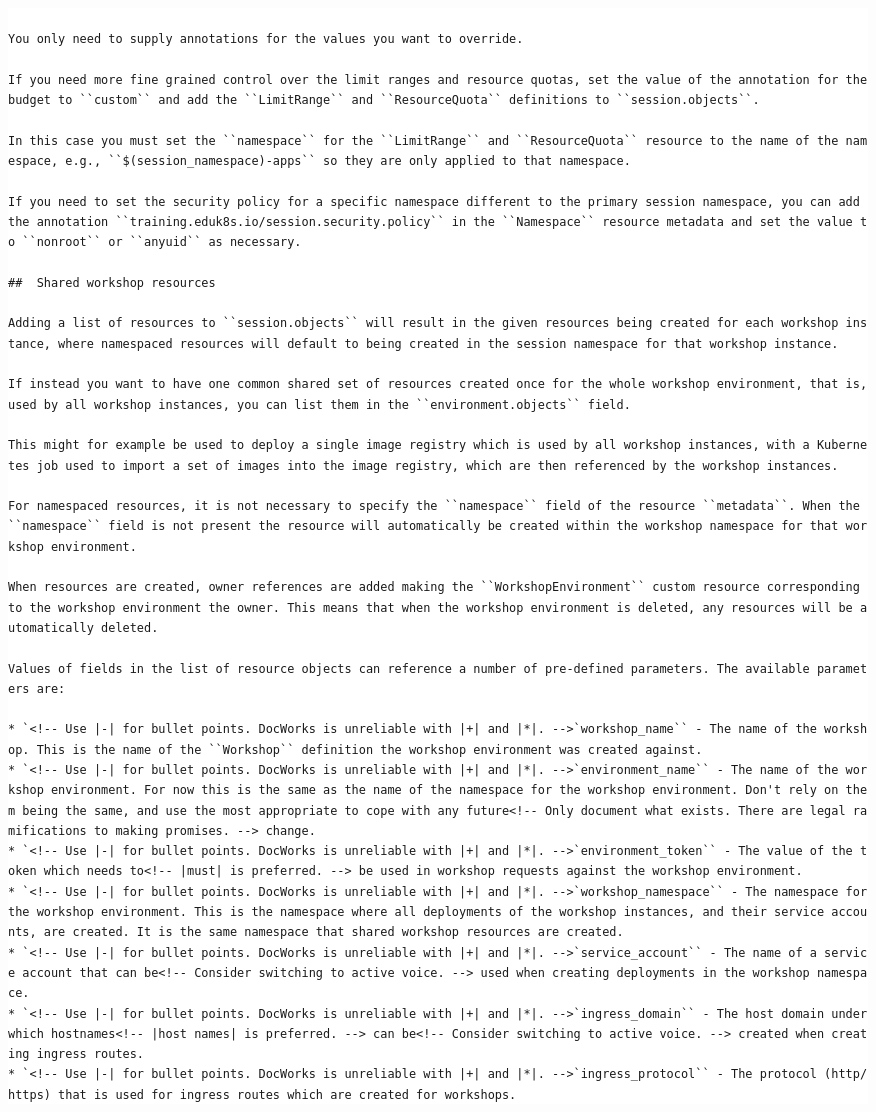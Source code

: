 ```

You only need to supply annotations for the values you want to override.

If you need more fine grained control over the limit ranges and resource quotas, set the value of the annotation for the budget to ``custom`` and add the ``LimitRange`` and ``ResourceQuota`` definitions to ``session.objects``.

In this case you must set the ``namespace`` for the ``LimitRange`` and ``ResourceQuota`` resource to the name of the namespace, e.g., ``$(session_namespace)-apps`` so they are only applied to that namespace.

If you need to set the security policy for a specific namespace different to the primary session namespace, you can add the annotation ``training.eduk8s.io/session.security.policy`` in the ``Namespace`` resource metadata and set the value to ``nonroot`` or ``anyuid`` as necessary.

##  Shared workshop resources

Adding a list of resources to ``session.objects`` will result in the given resources being created for each workshop instance, where namespaced resources will default to being created in the session namespace for that workshop instance.

If instead you want to have one common shared set of resources created once for the whole workshop environment, that is, used by all workshop instances, you can list them in the ``environment.objects`` field.

This might for example be used to deploy a single image registry which is used by all workshop instances, with a Kubernetes job used to import a set of images into the image registry, which are then referenced by the workshop instances.

For namespaced resources, it is not necessary to specify the ``namespace`` field of the resource ``metadata``. When the ``namespace`` field is not present the resource will automatically be created within the workshop namespace for that workshop environment.

When resources are created, owner references are added making the ``WorkshopEnvironment`` custom resource corresponding to the workshop environment the owner. This means that when the workshop environment is deleted, any resources will be automatically deleted.

Values of fields in the list of resource objects can reference a number of pre-defined parameters. The available parameters are:

* `<!-- Use |-| for bullet points. DocWorks is unreliable with |+| and |*|. -->`workshop_name`` - The name of the workshop. This is the name of the ``Workshop`` definition the workshop environment was created against.
* `<!-- Use |-| for bullet points. DocWorks is unreliable with |+| and |*|. -->`environment_name`` - The name of the workshop environment. For now this is the same as the name of the namespace for the workshop environment. Don't rely on them being the same, and use the most appropriate to cope with any future<!-- Only document what exists. There are legal ramifications to making promises. --> change.
* `<!-- Use |-| for bullet points. DocWorks is unreliable with |+| and |*|. -->`environment_token`` - The value of the token which needs to<!-- |must| is preferred. --> be used in workshop requests against the workshop environment.
* `<!-- Use |-| for bullet points. DocWorks is unreliable with |+| and |*|. -->`workshop_namespace`` - The namespace for the workshop environment. This is the namespace where all deployments of the workshop instances, and their service accounts, are created. It is the same namespace that shared workshop resources are created.
* `<!-- Use |-| for bullet points. DocWorks is unreliable with |+| and |*|. -->`service_account`` - The name of a service account that can be<!-- Consider switching to active voice. --> used when creating deployments in the workshop namespace.
* `<!-- Use |-| for bullet points. DocWorks is unreliable with |+| and |*|. -->`ingress_domain`` - The host domain under which hostnames<!-- |host names| is preferred. --> can be<!-- Consider switching to active voice. --> created when creating ingress routes.
* `<!-- Use |-| for bullet points. DocWorks is unreliable with |+| and |*|. -->`ingress_protocol`` - The protocol (http/https) that is used for ingress routes which are created for workshops.
```